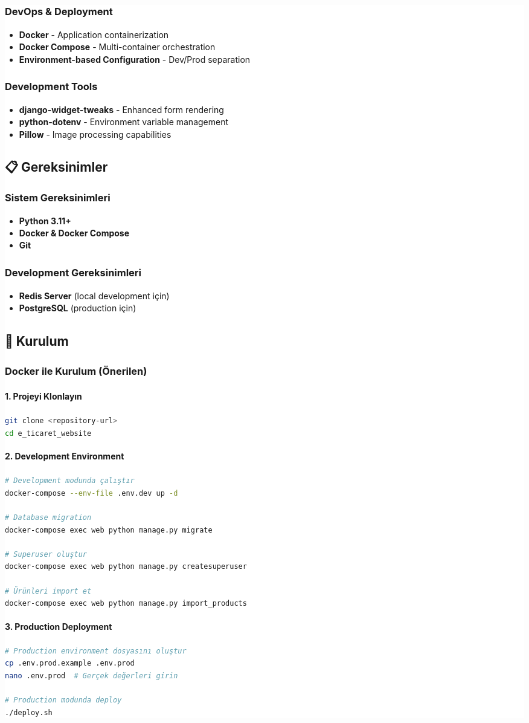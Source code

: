 ### **DevOps & Deployment**
- **Docker** - Application containerization
- **Docker Compose** - Multi-container orchestration
- **Environment-based Configuration** - Dev/Prod separation

### **Development Tools**
- **django-widget-tweaks** - Enhanced form rendering
- **python-dotenv** - Environment variable management
- **Pillow** - Image processing capabilities

## 📋 Gereksinimler

### **Sistem Gereksinimleri**
- **Python 3.11+**
- **Docker & Docker Compose**
- **Git**

### **Development Gereksinimleri**
- **Redis Server** (local development için)
- **PostgreSQL** (production için)

## 🚀 Kurulum

### **Docker ile Kurulum (Önerilen)**

#### 1. Projeyi Klonlayın
```bash
git clone <repository-url>
cd e_ticaret_website
```

#### 2. Development Environment
```bash
# Development modunda çalıştır
docker-compose --env-file .env.dev up -d

# Database migration
docker-compose exec web python manage.py migrate

# Superuser oluştur
docker-compose exec web python manage.py createsuperuser

# Ürünleri import et
docker-compose exec web python manage.py import_products
```

#### 3. Production Deployment
```bash
# Production environment dosyasını oluştur
cp .env.prod.example .env.prod
nano .env.prod  # Gerçek değerleri girin

# Production modunda deploy
./deploy.sh
```
